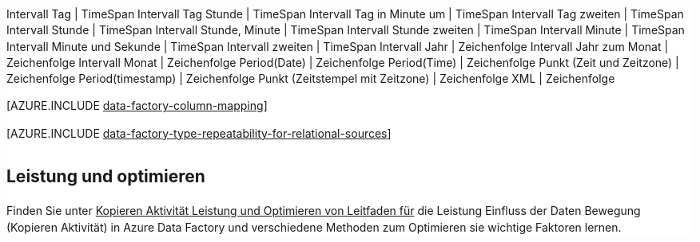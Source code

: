 Intervall Tag | TimeSpan
Intervall Tag Stunde | TimeSpan
Intervall Tag in Minute um | TimeSpan
Intervall Tag zweiten | TimeSpan
Intervall Stunde | TimeSpan
Intervall Stunde, Minute | TimeSpan
Intervall Stunde zweiten | TimeSpan
Intervall Minute | TimeSpan
Intervall Minute und Sekunde | TimeSpan
Intervall zweiten | TimeSpan
Intervall Jahr | Zeichenfolge
Intervall Jahr zum Monat | Zeichenfolge
Intervall Monat | Zeichenfolge
Period(Date) | Zeichenfolge
Period(Time) | Zeichenfolge
Punkt (Zeit und Zeitzone) | Zeichenfolge
Period(timestamp) | Zeichenfolge
Punkt (Zeitstempel mit Zeitzone) | Zeichenfolge
XML | Zeichenfolge

[AZURE.INCLUDE [data-factory-column-mapping](../../includes/data-factory-column-mapping.md)]

[AZURE.INCLUDE [data-factory-type-repeatability-for-relational-sources](../../includes/data-factory-type-repeatability-for-relational-sources.md)]

## <a name="performance-and-tuning"></a>Leistung und optimieren  
Finden Sie unter [Kopieren Aktivität Leistung und Optimieren von Leitfaden für](data-factory-copy-activity-performance.md) die Leistung Einfluss der Daten Bewegung (Kopieren Aktivität) in Azure Data Factory und verschiedene Methoden zum Optimieren sie wichtige Faktoren lernen.